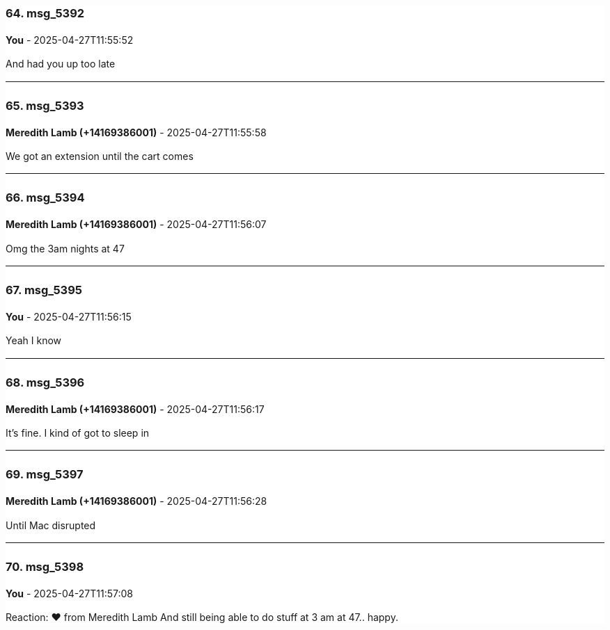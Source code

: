 ### 64. msg_5392

**You** - 2025-04-27T11:55:52

And had you up too late


---

### 65. msg_5393

**Meredith Lamb \(\+14169386001\)** - 2025-04-27T11:55:58

We got an extension until the cart comes


---

### 66. msg_5394

**Meredith Lamb \(\+14169386001\)** - 2025-04-27T11:56:07

Omg the 3am nights at 47


---

### 67. msg_5395

**You** - 2025-04-27T11:56:15

Yeah I know


---

### 68. msg_5396

**Meredith Lamb \(\+14169386001\)** - 2025-04-27T11:56:17

It’s fine\. I kind of got to sleep in


---

### 69. msg_5397

**Meredith Lamb \(\+14169386001\)** - 2025-04-27T11:56:28

Until Mac disrupted


---

### 70. msg_5398

**You** - 2025-04-27T11:57:08

Reaction: ❤️ from Meredith Lamb
And still being able to do stuff at 3 am at 47\.\. happy\.
